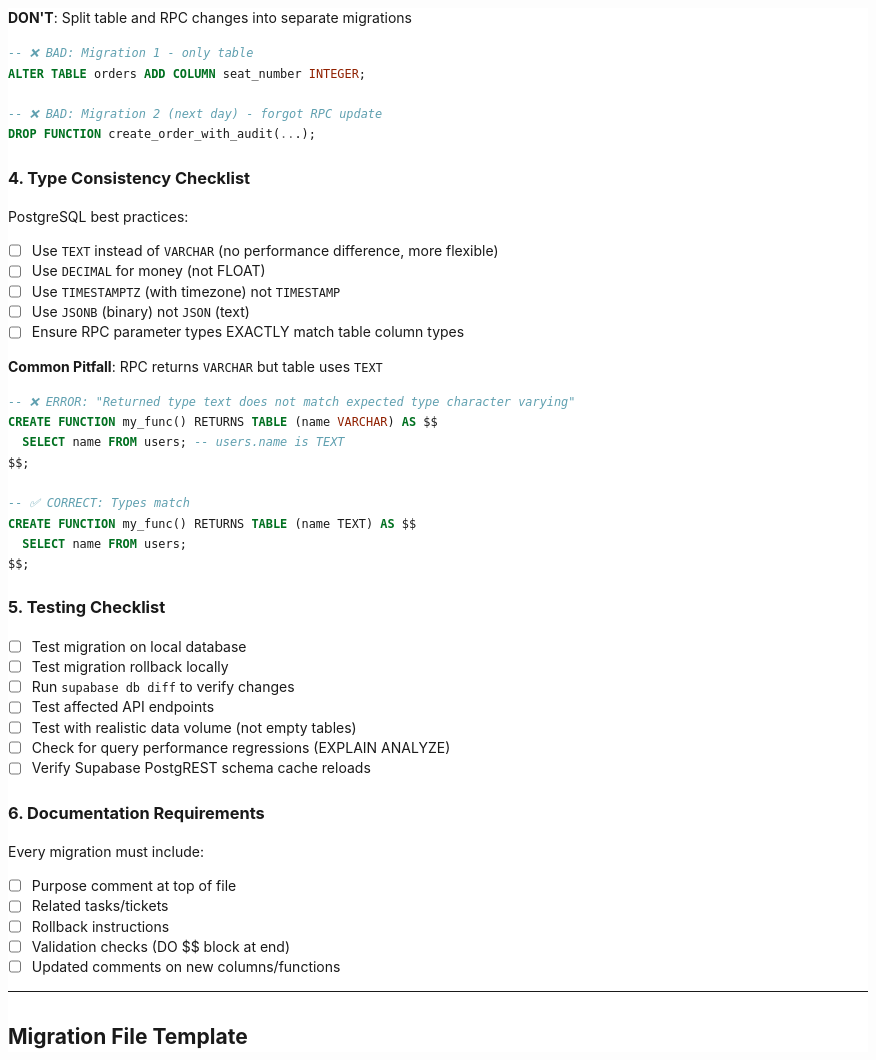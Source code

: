 **DON'T**: Split table and RPC changes into separate migrations
```sql
-- ❌ BAD: Migration 1 - only table
ALTER TABLE orders ADD COLUMN seat_number INTEGER;

-- ❌ BAD: Migration 2 (next day) - forgot RPC update
DROP FUNCTION create_order_with_audit(...);
```

### 4. Type Consistency Checklist

PostgreSQL best practices:
- [ ] Use `TEXT` instead of `VARCHAR` (no performance difference, more flexible)
- [ ] Use `DECIMAL` for money (not FLOAT)
- [ ] Use `TIMESTAMPTZ` (with timezone) not `TIMESTAMP`
- [ ] Use `JSONB` (binary) not `JSON` (text)
- [ ] Ensure RPC parameter types EXACTLY match table column types

**Common Pitfall**: RPC returns `VARCHAR` but table uses `TEXT`
```sql
-- ❌ ERROR: "Returned type text does not match expected type character varying"
CREATE FUNCTION my_func() RETURNS TABLE (name VARCHAR) AS $$
  SELECT name FROM users; -- users.name is TEXT
$$;

-- ✅ CORRECT: Types match
CREATE FUNCTION my_func() RETURNS TABLE (name TEXT) AS $$
  SELECT name FROM users;
$$;
```

### 5. Testing Checklist

- [ ] Test migration on local database
- [ ] Test migration rollback locally
- [ ] Run `supabase db diff` to verify changes
- [ ] Test affected API endpoints
- [ ] Test with realistic data volume (not empty tables)
- [ ] Check for query performance regressions (EXPLAIN ANALYZE)
- [ ] Verify Supabase PostgREST schema cache reloads

### 6. Documentation Requirements

Every migration must include:
- [ ] Purpose comment at top of file
- [ ] Related tasks/tickets
- [ ] Rollback instructions
- [ ] Validation checks (DO $$ block at end)
- [ ] Updated comments on new columns/functions

---

## Migration File Template

